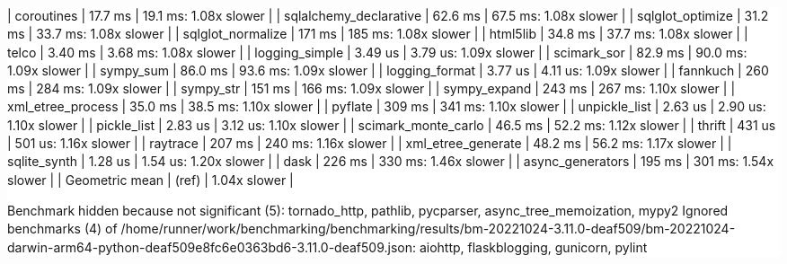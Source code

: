 | coroutines              | 17.7 ms                                                             | 19.1 ms: 1.08x slower                                                             |
| sqlalchemy_declarative  | 62.6 ms                                                             | 67.5 ms: 1.08x slower                                                             |
| sqlglot_optimize        | 31.2 ms                                                             | 33.7 ms: 1.08x slower                                                             |
| sqlglot_normalize       | 171 ms                                                              | 185 ms: 1.08x slower                                                              |
| html5lib                | 34.8 ms                                                             | 37.7 ms: 1.08x slower                                                             |
| telco                   | 3.40 ms                                                             | 3.68 ms: 1.08x slower                                                             |
| logging_simple          | 3.49 us                                                             | 3.79 us: 1.09x slower                                                             |
| scimark_sor             | 82.9 ms                                                             | 90.0 ms: 1.09x slower                                                             |
| sympy_sum               | 86.0 ms                                                             | 93.6 ms: 1.09x slower                                                             |
| logging_format          | 3.77 us                                                             | 4.11 us: 1.09x slower                                                             |
| fannkuch                | 260 ms                                                              | 284 ms: 1.09x slower                                                              |
| sympy_str               | 151 ms                                                              | 166 ms: 1.09x slower                                                              |
| sympy_expand            | 243 ms                                                              | 267 ms: 1.10x slower                                                              |
| xml_etree_process       | 35.0 ms                                                             | 38.5 ms: 1.10x slower                                                             |
| pyflate                 | 309 ms                                                              | 341 ms: 1.10x slower                                                              |
| unpickle_list           | 2.63 us                                                             | 2.90 us: 1.10x slower                                                             |
| pickle_list             | 2.83 us                                                             | 3.12 us: 1.10x slower                                                             |
| scimark_monte_carlo     | 46.5 ms                                                             | 52.2 ms: 1.12x slower                                                             |
| thrift                  | 431 us                                                              | 501 us: 1.16x slower                                                              |
| raytrace                | 207 ms                                                              | 240 ms: 1.16x slower                                                              |
| xml_etree_generate      | 48.2 ms                                                             | 56.2 ms: 1.17x slower                                                             |
| sqlite_synth            | 1.28 us                                                             | 1.54 us: 1.20x slower                                                             |
| dask                    | 226 ms                                                              | 330 ms: 1.46x slower                                                              |
| async_generators        | 195 ms                                                              | 301 ms: 1.54x slower                                                              |
| Geometric mean          | (ref)                                                               | 1.04x slower                                                                      |

Benchmark hidden because not significant (5): tornado_http, pathlib, pycparser, async_tree_memoization, mypy2
Ignored benchmarks (4) of /home/runner/work/benchmarking/benchmarking/results/bm-20221024-3.11.0-deaf509/bm-20221024-darwin-arm64-python-deaf509e8fc6e0363bd6-3.11.0-deaf509.json: aiohttp, flaskblogging, gunicorn, pylint
